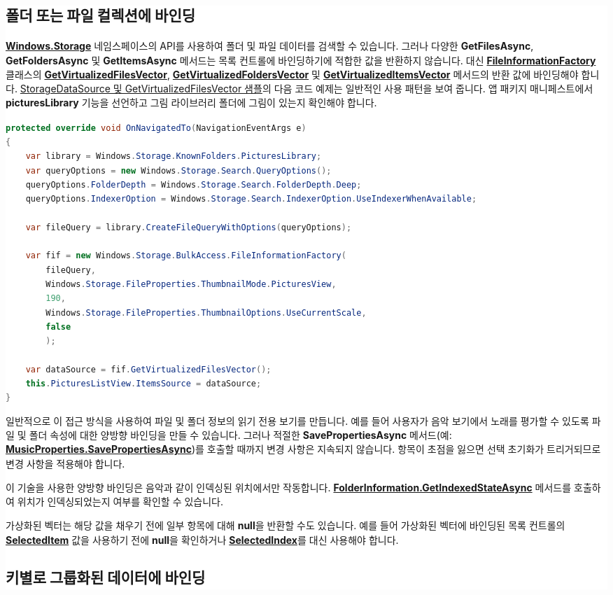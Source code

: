 ## <a name="binding-to-a-collection-of-folders-or-files"></a>폴더 또는 파일 컬렉션에 바인딩

[  **Windows.Storage**](https://docs.microsoft.com/uwp/api/Windows.Storage) 네임스페이스의 API를 사용하여 폴더 및 파일 데이터를 검색할 수 있습니다. 그러나 다양한 **GetFilesAsync**, **GetFoldersAsync** 및 **GetItemsAsync** 메서드는 목록 컨트롤에 바인딩하기에 적합한 값을 반환하지 않습니다. 대신 [**FileInformationFactory**](https://docs.microsoft.com/uwp/api/Windows.Storage.BulkAccess.FileInformationFactory) 클래스의 [**GetVirtualizedFilesVector**](https://docs.microsoft.com/uwp/api/windows.storage.bulkaccess.fileinformationfactory.getvirtualizedfilesvector), [**GetVirtualizedFoldersVector**](https://docs.microsoft.com/uwp/api/windows.storage.bulkaccess.fileinformationfactory.getvirtualizedfoldersvector) 및 [**GetVirtualizedItemsVector**](https://docs.microsoft.com/uwp/api/windows.storage.bulkaccess.fileinformationfactory.getvirtualizeditemsvector) 메서드의 반환 값에 바인딩해야 합니다. [StorageDataSource 및 GetVirtualizedFilesVector 샘플](https://code.msdn.microsoft.com/windowsapps/Data-source-adapter-sample-3d32e535)의 다음 코드 예제는 일반적인 사용 패턴을 보여 줍니다. 앱 패키지 매니페스트에서 **picturesLibrary** 기능을 선언하고 그림 라이브러리 폴더에 그림이 있는지 확인해야 합니다.

```csharp
protected override void OnNavigatedTo(NavigationEventArgs e)
{
    var library = Windows.Storage.KnownFolders.PicturesLibrary;
    var queryOptions = new Windows.Storage.Search.QueryOptions();
    queryOptions.FolderDepth = Windows.Storage.Search.FolderDepth.Deep;
    queryOptions.IndexerOption = Windows.Storage.Search.IndexerOption.UseIndexerWhenAvailable;

    var fileQuery = library.CreateFileQueryWithOptions(queryOptions);

    var fif = new Windows.Storage.BulkAccess.FileInformationFactory(
        fileQuery,
        Windows.Storage.FileProperties.ThumbnailMode.PicturesView,
        190,
        Windows.Storage.FileProperties.ThumbnailOptions.UseCurrentScale,
        false
        );

    var dataSource = fif.GetVirtualizedFilesVector();
    this.PicturesListView.ItemsSource = dataSource;
}
```

일반적으로 이 접근 방식을 사용하여 파일 및 폴더 정보의 읽기 전용 보기를 만듭니다. 예를 들어 사용자가 음악 보기에서 노래를 평가할 수 있도록 파일 및 폴더 속성에 대한 양방향 바인딩을 만들 수 있습니다. 그러나 적절한 **SavePropertiesAsync** 메서드(예: [**MusicProperties.SavePropertiesAsync**](https://docs.microsoft.com/uwp/api/windows.storage.fileproperties.musicproperties.savepropertiesasync))를 호출할 때까지 변경 사항은 지속되지 않습니다. 항목이 초점을 잃으면 선택 초기화가 트리거되므로 변경 사항을 적용해야 합니다.

이 기술을 사용한 양방향 바인딩은 음악과 같이 인덱싱된 위치에서만 작동합니다. [  **FolderInformation.GetIndexedStateAsync**](https://docs.microsoft.com/uwp/api/windows.storage.bulkaccess.folderinformation.getindexedstateasync) 메서드를 호출하여 위치가 인덱싱되었는지 여부를 확인할 수 있습니다.

가상화된 벡터는 해당 값을 채우기 전에 일부 항목에 대해 **null**을 반환할 수도 있습니다. 예를 들어 가상화된 벡터에 바인딩된 목록 컨트롤의 [**SelectedItem**](https://docs.microsoft.com/uwp/api/windows.ui.xaml.controls.primitives.selector.selecteditem) 값을 사용하기 전에 **null**을 확인하거나 [**SelectedIndex**](https://docs.microsoft.com/uwp/api/windows.ui.xaml.controls.primitives.selector.selectedindex)를 대신 사용해야 합니다.

## <a name="binding-to-data-grouped-by-a-key"></a>키별로 그룹화된 데이터에 바인딩
